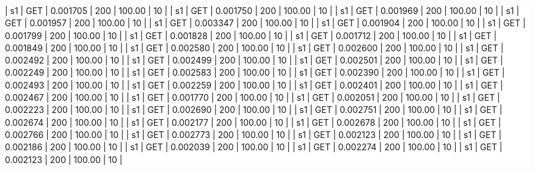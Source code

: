 | s1 | GET | 0.001705 | 200 | 100.00 | 10 |
| s1 | GET | 0.001750 | 200 | 100.00 | 10 |
| s1 | GET | 0.001969 | 200 | 100.00 | 10 |
| s1 | GET | 0.001957 | 200 | 100.00 | 10 |
| s1 | GET | 0.003347 | 200 | 100.00 | 10 |
| s1 | GET | 0.001904 | 200 | 100.00 | 10 |
| s1 | GET | 0.001799 | 200 | 100.00 | 10 |
| s1 | GET | 0.001828 | 200 | 100.00 | 10 |
| s1 | GET | 0.001712 | 200 | 100.00 | 10 |
| s1 | GET | 0.001849 | 200 | 100.00 | 10 |
| s1 | GET | 0.002580 | 200 | 100.00 | 10 |
| s1 | GET | 0.002600 | 200 | 100.00 | 10 |
| s1 | GET | 0.002492 | 200 | 100.00 | 10 |
| s1 | GET | 0.002499 | 200 | 100.00 | 10 |
| s1 | GET | 0.002501 | 200 | 100.00 | 10 |
| s1 | GET | 0.002249 | 200 | 100.00 | 10 |
| s1 | GET | 0.002583 | 200 | 100.00 | 10 |
| s1 | GET | 0.002390 | 200 | 100.00 | 10 |
| s1 | GET | 0.002493 | 200 | 100.00 | 10 |
| s1 | GET | 0.002259 | 200 | 100.00 | 10 |
| s1 | GET | 0.002401 | 200 | 100.00 | 10 |
| s1 | GET | 0.002467 | 200 | 100.00 | 10 |
| s1 | GET | 0.001770 | 200 | 100.00 | 10 |
| s1 | GET | 0.002051 | 200 | 100.00 | 10 |
| s1 | GET | 0.002223 | 200 | 100.00 | 10 |
| s1 | GET | 0.002690 | 200 | 100.00 | 10 |
| s1 | GET | 0.002751 | 200 | 100.00 | 10 |
| s1 | GET | 0.002674 | 200 | 100.00 | 10 |
| s1 | GET | 0.002177 | 200 | 100.00 | 10 |
| s1 | GET | 0.002678 | 200 | 100.00 | 10 |
| s1 | GET | 0.002766 | 200 | 100.00 | 10 |
| s1 | GET | 0.002773 | 200 | 100.00 | 10 |
| s1 | GET | 0.002123 | 200 | 100.00 | 10 |
| s1 | GET | 0.002186 | 200 | 100.00 | 10 |
| s1 | GET | 0.002039 | 200 | 100.00 | 10 |
| s1 | GET | 0.002274 | 200 | 100.00 | 10 |
| s1 | GET | 0.002123 | 200 | 100.00 | 10 |